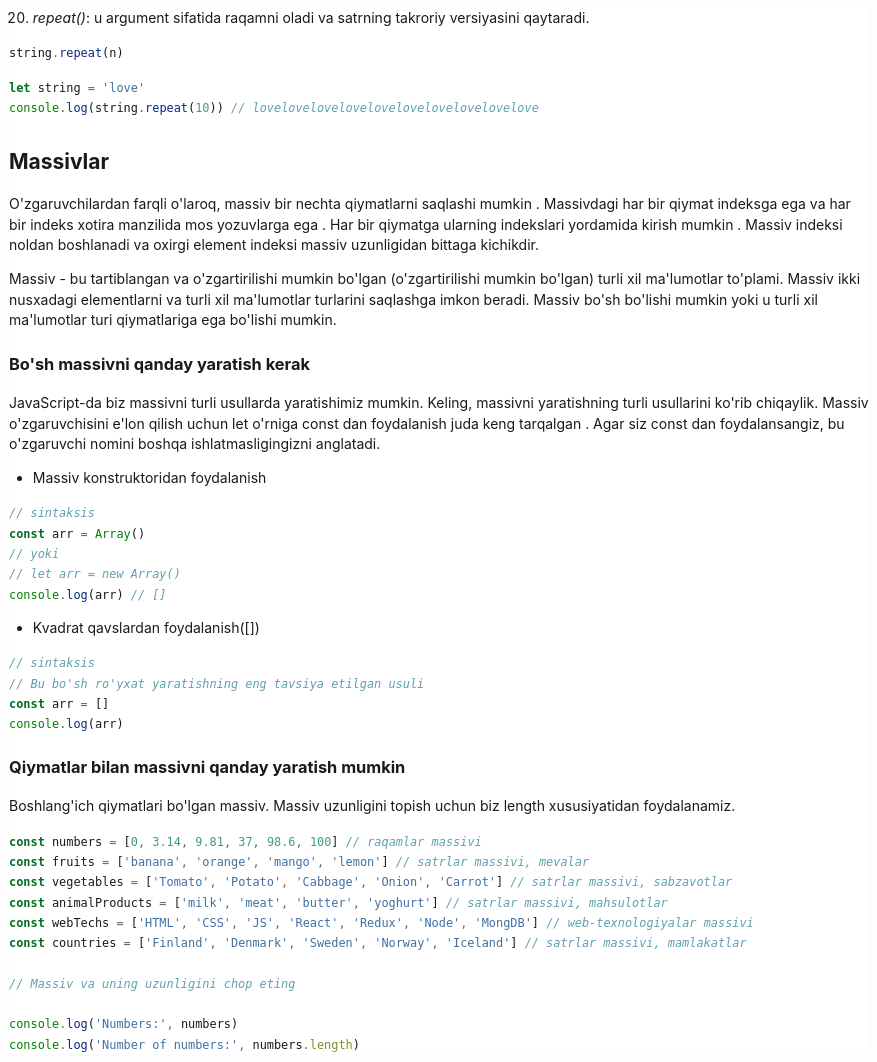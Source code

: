 20. *repeat()*: u argument sifatida raqamni oladi va satrning takroriy versiyasini qaytaradi.

```js
string.repeat(n)
```

```js
let string = 'love'
console.log(string.repeat(10)) // lovelovelovelovelovelovelovelovelovelove
```

## Massivlar

O'zgaruvchilardan farqli o'laroq, massiv bir nechta qiymatlarni saqlashi mumkin . Massivdagi har bir qiymat indeksga ega va har bir indeks xotira manzilida mos yozuvlarga ega . Har bir qiymatga ularning indekslari yordamida kirish mumkin . Massiv indeksi noldan boshlanadi va oxirgi element indeksi massiv uzunligidan bittaga kichikdir.

Massiv - bu tartiblangan va o'zgartirilishi mumkin bo'lgan (o'zgartirilishi mumkin bo'lgan) turli xil ma'lumotlar to'plami. Massiv ikki nusxadagi elementlarni va turli xil ma'lumotlar turlarini saqlashga imkon beradi. Massiv bo'sh bo'lishi mumkin yoki u turli xil ma'lumotlar turi qiymatlariga ega bo'lishi mumkin.

### Bo'sh massivni qanday yaratish kerak

JavaScript-da biz massivni turli usullarda yaratishimiz mumkin. Keling, massivni yaratishning turli usullarini ko'rib chiqaylik. Massiv o'zgaruvchisini e'lon qilish uchun let o'rniga const dan foydalanish juda keng tarqalgan . Agar siz const dan foydalansangiz, bu o'zgaruvchi nomini boshqa ishlatmasligingizni anglatadi.

- Massiv konstruktoridan foydalanish

```js
// sintaksis
const arr = Array()
// yoki
// let arr = new Array()
console.log(arr) // []
```

- Kvadrat qavslardan foydalanish([])

```js
// sintaksis
// Bu bo'sh ro'yxat yaratishning eng tavsiya etilgan usuli 
const arr = []
console.log(arr)
```

### Qiymatlar bilan massivni qanday yaratish mumkin

Boshlang'ich qiymatlari bo'lgan massiv. Massiv uzunligini topish uchun biz length xususiyatidan foydalanamiz.

```js
const numbers = [0, 3.14, 9.81, 37, 98.6, 100] // raqamlar massivi
const fruits = ['banana', 'orange', 'mango', 'lemon'] // satrlar massivi, mevalar
const vegetables = ['Tomato', 'Potato', 'Cabbage', 'Onion', 'Carrot'] // satrlar massivi, sabzavotlar 
const animalProducts = ['milk', 'meat', 'butter', 'yoghurt'] // satrlar massivi, mahsulotlar
const webTechs = ['HTML', 'CSS', 'JS', 'React', 'Redux', 'Node', 'MongDB'] // web-texnologiyalar massivi
const countries = ['Finland', 'Denmark', 'Sweden', 'Norway', 'Iceland'] // satrlar massivi, mamlakatlar

// Massiv va uning uzunligini chop eting

console.log('Numbers:', numbers)
console.log('Number of numbers:', numbers.length)
```